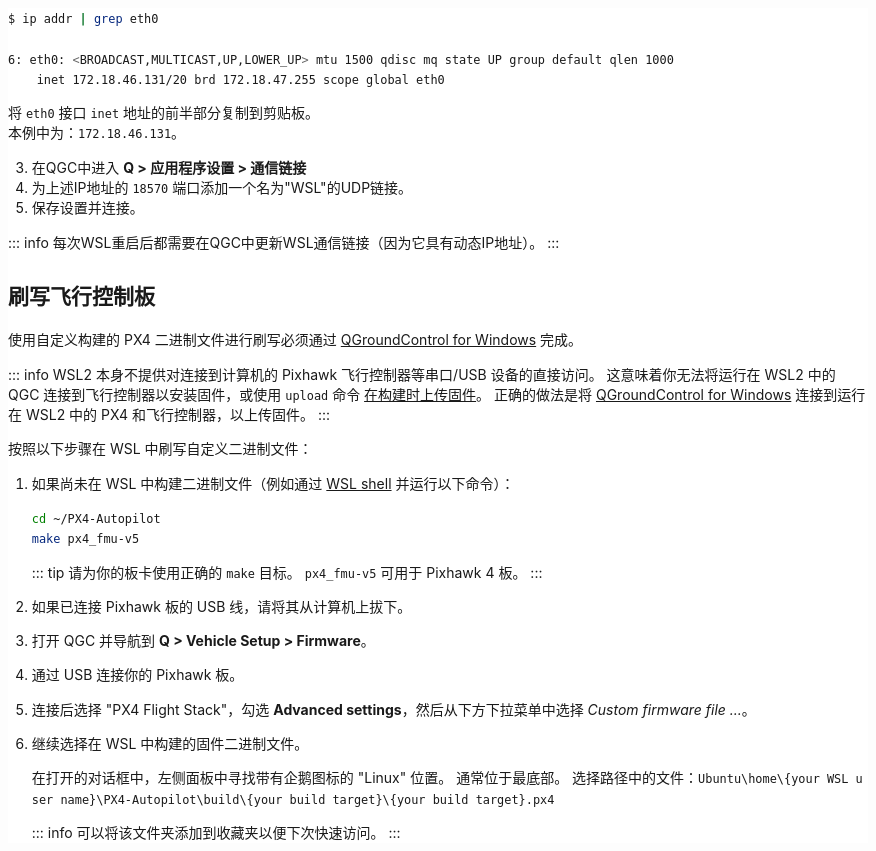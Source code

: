    ```sh
   $ ip addr | grep eth0

   6: eth0: <BROADCAST,MULTICAST,UP,LOWER_UP> mtu 1500 qdisc mq state UP group default qlen 1000
       inet 172.18.46.131/20 brd 172.18.47.255 scope global eth0
   ```

   将 `eth0` 接口 `inet` 地址的前半部分复制到剪贴板。  
   本例中为：`172.18.46.131`。

3. 在QGC中进入 **Q > 应用程序设置 > 通信链接**  
4. 为上述IP地址的 `18570` 端口添加一个名为"WSL"的UDP链接。  
5. 保存设置并连接。

::: info
每次WSL重启后都需要在QGC中更新WSL通信链接（因为它具有动态IP地址）。
:::

## 刷写飞行控制板

使用自定义构建的 PX4 二进制文件进行刷写必须通过 [QGroundControl for Windows](#qgroundcontrol-on-windows) 完成。

::: info
WSL2 本身不提供对连接到计算机的 Pixhawk 飞行控制器等串口/USB 设备的直接访问。
这意味着你无法将运行在 WSL2 中的 QGC 连接到飞行控制器以安装固件，或使用 `upload` 命令 [在构建时上传固件](../dev_setup/building_px4.md#uploading-firmware-flashing-the-board)。
正确的做法是将 [QGroundControl for Windows](#qgroundcontrol-on-windows) 连接到运行在 WSL2 中的 PX4 和飞行控制器，以上传固件。
:::

按照以下步骤在 WSL 中刷写自定义二进制文件：

1. 如果尚未在 WSL 中构建二进制文件（例如通过 [WSL shell](dev_env_windows_wsl.md#opening-a-wsl-shell) 并运行以下命令）：

   ```sh
   cd ~/PX4-Autopilot
   make px4_fmu-v5
   ```

   ::: tip
   请为你的板卡使用正确的 `make` 目标。
   `px4_fmu-v5` 可用于 Pixhawk 4 板。
   :::

1. 如果已连接 Pixhawk 板的 USB 线，请将其从计算机上拔下。
1. 打开 QGC 并导航到 **Q > Vehicle Setup > Firmware**。
1. 通过 USB 连接你的 Pixhawk 板。
1. 连接后选择 "PX4 Flight Stack"，勾选 **Advanced settings**，然后从下方下拉菜单中选择 _Custom firmware file ..._。
1. 继续选择在 WSL 中构建的固件二进制文件。

   在打开的对话框中，左侧面板中寻找带有企鹅图标的 "Linux" 位置。
   通常位于最底部。
   选择路径中的文件：`Ubuntu\home\{your WSL user name}\PX4-Autopilot\build\{your build target}\{your build target}.px4`

   ::: info
   可以将该文件夹添加到收藏夹以便下次快速访问。
   :::
